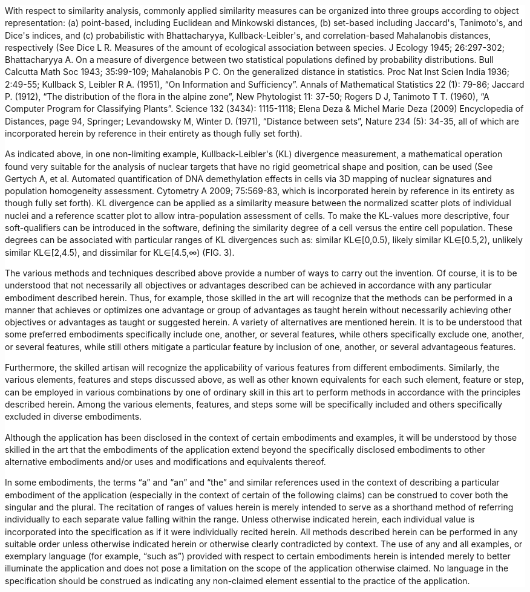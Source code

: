 With respect to similarity analysis, commonly applied similarity measures can be organized into three groups according to object representation: (a) point-based, including Euclidean and Minkowski distances, (b) set-based including Jaccard's, Tanimoto's, and Dice's indices, and (c) probabilistic with Bhattacharyya, Kullback-Leibler's, and correlation-based Mahalanobis distances, respectively (See Dice L R. Measures of the amount of ecological association between species. J Ecology 1945; 26:297-302; Bhattacharyya A. On a measure of divergence between two statistical populations defined by probability distributions. Bull Calcutta Math Soc 1943; 35:99-109; Mahalanobis P C. On the generalized distance in statistics. Proc Nat Inst Scien India 1936; 2:49-55; Kullback S, Leibler R A. (1951), “On Information and Sufficiency”. Annals of Mathematical Statistics 22 (1): 79-86; Jaccard P. (1912), “The distribution of the flora in the alpine zone”, New Phytologist 11: 37-50; Rogers D J, Tanimoto T T. (1960), “A Computer Program for Classifying Plants”. Science 132 (3434): 1115-1118; Elena Deza & Michel Marie Deza (2009) Encyclopedia of Distances, page 94, Springer; Levandowsky M, Winter D. (1971), “Distance between sets”, Nature 234 (5): 34-35, all of which are incorporated herein by reference in their entirety as though fully set forth).

As indicated above, in one non-limiting example, Kullback-Leibler's (KL) divergence measurement, a mathematical operation found very suitable for the analysis of nuclear targets that have no rigid geometrical shape and position, can be used (See Gertych A, et al. Automated quantification of DNA demethylation effects in cells via 3D mapping of nuclear signatures and population homogeneity assessment. Cytometry A 2009; 75:569-83, which is incorporated herein by reference in its entirety as though fully set forth). KL divergence can be applied as a similarity measure between the normalized scatter plots of individual nuclei and a reference scatter plot to allow intra-population assessment of cells. To make the KL-values more descriptive, four soft-qualifiers can be introduced in the software, defining the similarity degree of a cell versus the entire cell population. These degrees can be associated with particular ranges of KL divergences such as: similar KL∈[0,0.5), likely similar KL∈[0.5,2), unlikely similar KL∈[2,4.5), and dissimilar for KL∈[4.5,∞) (FIG. 3).

The various methods and techniques described above provide a number of ways to carry out the invention. Of course, it is to be understood that not necessarily all objectives or advantages described can be achieved in accordance with any particular embodiment described herein. Thus, for example, those skilled in the art will recognize that the methods can be performed in a manner that achieves or optimizes one advantage or group of advantages as taught herein without necessarily achieving other objectives or advantages as taught or suggested herein. A variety of alternatives are mentioned herein. It is to be understood that some preferred embodiments specifically include one, another, or several features, while others specifically exclude one, another, or several features, while still others mitigate a particular feature by inclusion of one, another, or several advantageous features.

Furthermore, the skilled artisan will recognize the applicability of various features from different embodiments. Similarly, the various elements, features and steps discussed above, as well as other known equivalents for each such element, feature or step, can be employed in various combinations by one of ordinary skill in this art to perform methods in accordance with the principles described herein. Among the various elements, features, and steps some will be specifically included and others specifically excluded in diverse embodiments.

Although the application has been disclosed in the context of certain embodiments and examples, it will be understood by those skilled in the art that the embodiments of the application extend beyond the specifically disclosed embodiments to other alternative embodiments and/or uses and modifications and equivalents thereof.

In some embodiments, the terms “a” and “an” and “the” and similar references used in the context of describing a particular embodiment of the application (especially in the context of certain of the following claims) can be construed to cover both the singular and the plural. The recitation of ranges of values herein is merely intended to serve as a shorthand method of referring individually to each separate value falling within the range. Unless otherwise indicated herein, each individual value is incorporated into the specification as if it were individually recited herein. All methods described herein can be performed in any suitable order unless otherwise indicated herein or otherwise clearly contradicted by context. The use of any and all examples, or exemplary language (for example, “such as”) provided with respect to certain embodiments herein is intended merely to better illuminate the application and does not pose a limitation on the scope of the application otherwise claimed. No language in the specification should be construed as indicating any non-claimed element essential to the practice of the application.
